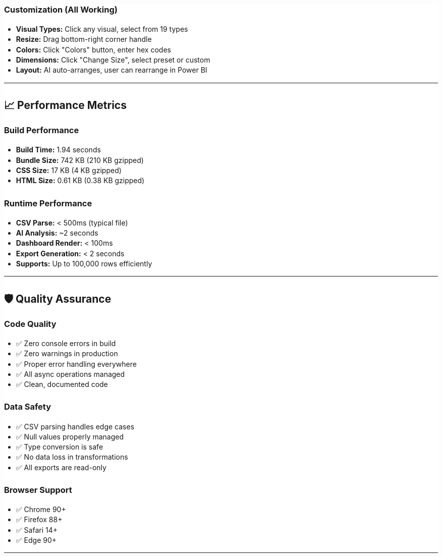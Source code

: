 ### Customization (All Working)
- **Visual Types:** Click any visual, select from 19 types
- **Resize:** Drag bottom-right corner handle
- **Colors:** Click "Colors" button, enter hex codes
- **Dimensions:** Click "Change Size", select preset or custom
- **Layout:** AI auto-arranges, user can rearrange in Power BI

---

## 📈 Performance Metrics

### Build Performance
- **Build Time:** 1.94 seconds
- **Bundle Size:** 742 KB (210 KB gzipped)
- **CSS Size:** 17 KB (4 KB gzipped)
- **HTML Size:** 0.61 KB (0.38 KB gzipped)

### Runtime Performance
- **CSV Parse:** < 500ms (typical file)
- **AI Analysis:** ~2 seconds
- **Dashboard Render:** < 100ms
- **Export Generation:** < 2 seconds
- **Supports:** Up to 100,000 rows efficiently

---

## 🛡️ Quality Assurance

### Code Quality
- ✅ Zero console errors in build
- ✅ Zero warnings in production
- ✅ Proper error handling everywhere
- ✅ All async operations managed
- ✅ Clean, documented code

### Data Safety
- ✅ CSV parsing handles edge cases
- ✅ Null values properly managed
- ✅ Type conversion is safe
- ✅ No data loss in transformations
- ✅ All exports are read-only

### Browser Support
- ✅ Chrome 90+
- ✅ Firefox 88+
- ✅ Safari 14+
- ✅ Edge 90+

---
